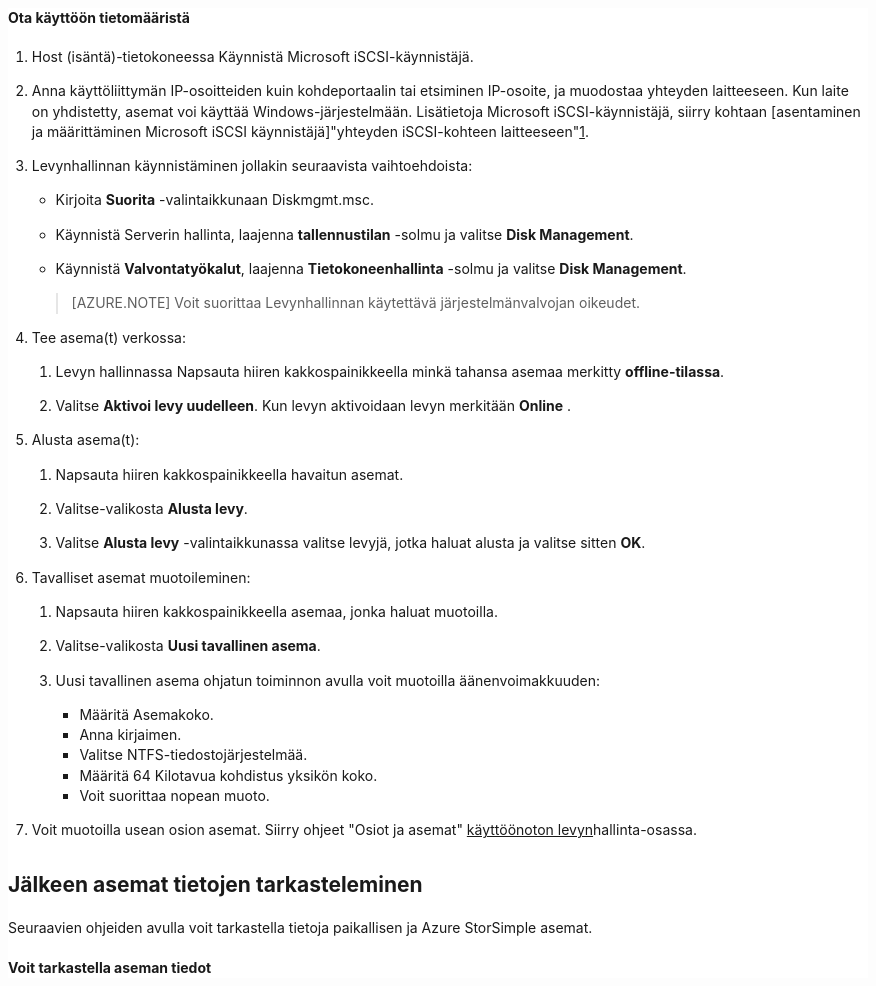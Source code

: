 #### <a name="to-mount-volumes"></a>Ota käyttöön tietomääristä

1. Host (isäntä)-tietokoneessa Käynnistä Microsoft iSCSI-käynnistäjä.

2. Anna käyttöliittymän IP-osoitteiden kuin kohdeportaalin tai etsiminen IP-osoite, ja muodostaa yhteyden laitteeseen. Kun laite on yhdistetty, asemat voi käyttää Windows-järjestelmään. Lisätietoja Microsoft iSCSI-käynnistäjä, siirry kohtaan [asentaminen ja määrittäminen Microsoft iSCSI käynnistäjä]"yhteyden iSCSI-kohteen laitteeseen"[1].

3. Levynhallinnan käynnistäminen jollakin seuraavista vaihtoehdoista:

    - Kirjoita **Suorita** -valintaikkunaan Diskmgmt.msc.

    - Käynnistä Serverin hallinta, laajenna **tallennustilan** -solmu ja valitse **Disk Management**.

    - Käynnistä **Valvontatyökalut**, laajenna **Tietokoneenhallinta** -solmu ja valitse **Disk Management**. 

    >[AZURE.NOTE] Voit suorittaa Levynhallinnan käytettävä järjestelmänvalvojan oikeudet.
 
4. Tee asema(t) verkossa:

   1. Levyn hallinnassa Napsauta hiiren kakkospainikkeella minkä tahansa asemaa merkitty **offline-tilassa**.

   2. Valitse **Aktivoi levy uudelleen**. Kun levyn aktivoidaan levyn merkitään **Online** .

5. Alusta asema(t):

   1. Napsauta hiiren kakkospainikkeella havaitun asemat.

   2. Valitse-valikosta **Alusta levy**.

   3. Valitse **Alusta levy** -valintaikkunassa valitse levyjä, jotka haluat alusta ja valitse sitten **OK**.

6. Tavalliset asemat muotoileminen:

   1. Napsauta hiiren kakkospainikkeella asemaa, jonka haluat muotoilla.

   2. Valitse-valikosta **Uusi tavallinen asema**.

   3. Uusi tavallinen asema ohjatun toiminnon avulla voit muotoilla äänenvoimakkuuden:

      - Määritä Asemakoko.
      - Anna kirjaimen.
      - Valitse NTFS-tiedostojärjestelmää.
      - Määritä 64 Kilotavua kohdistus yksikön koko.
      - Voit suorittaa nopean muoto.

7. Voit muotoilla usean osion asemat. Siirry ohjeet "Osiot ja asemat" [käyttöönoton levyn](https://msdn.microsoft.com/library/dd163556.aspx)hallinta-osassa.

## <a name="view-information-about-your-volumes"></a>Jälkeen asemat tietojen tarkasteleminen

Seuraavien ohjeiden avulla voit tarkastella tietoja paikallisen ja Azure StorSimple asemat.

#### <a name="to-view-volume-information"></a>Voit tarkastella aseman tiedot


[1]: https://msdn.microsoft.com/library/ee338480(v=ws.10).aspx